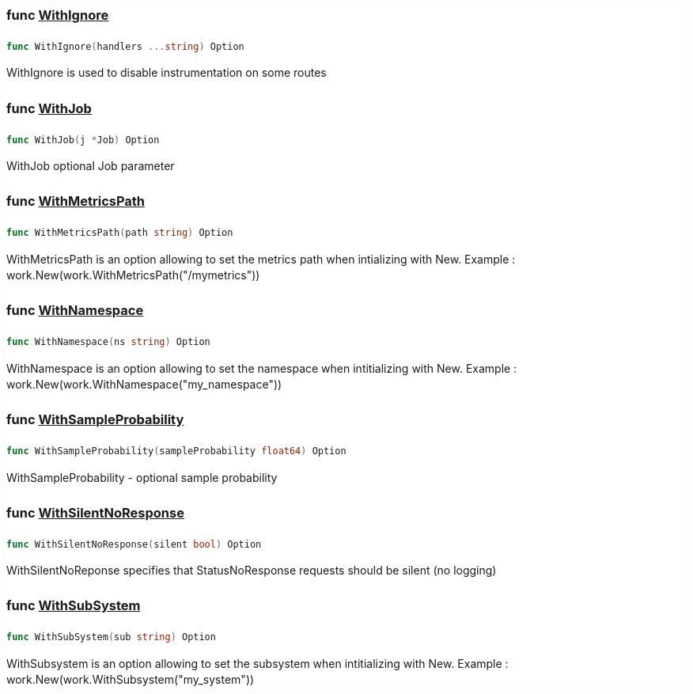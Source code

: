 ### <a name="WithIgnore">func</a> [WithIgnore](./middleware_prometheus.go?s=4124:4166#L153)
``` go
func WithIgnore(handlers ...string) Option
```
WithIgnore is used to disable instrumentation on some routes


### <a name="WithJob">func</a> [WithJob](./options.go?s=682:709#L36)
``` go
func WithJob(j *Job) Option
```
WithJob optional Job parameter


### <a name="WithMetricsPath">func</a> [WithMetricsPath](./middleware_prometheus.go?s=3890:3930#L144)
``` go
func WithMetricsPath(path string) Option
```
WithMetricsPath is an option allowing to set the metrics path when intializing with New.
Example : work.New(work.WithMetricsPath("/mymetrics"))


### <a name="WithNamespace">func</a> [WithNamespace](./middleware_prometheus.go?s=4744:4780#L175)
``` go
func WithNamespace(ns string) Option
```
WithNamespace is an option allowing to set the namespace when intitializing
with New.
Example : work.New(work.WithNamespace("my_namespace"))


### <a name="WithSampleProbability">func</a> [WithSampleProbability](./middleware_opentracing.go?s=1253:1313#L38)
``` go
func WithSampleProbability(sampleProbability float64) Option
```
WithSampleProbability - optional sample probability


### <a name="WithSilentNoResponse">func</a> [WithSilentNoResponse](./middleware_aggregatelogger.go?s=813:858#L30)
``` go
func WithSilentNoResponse(silent bool) Option
```
WithSilentNoReponse specifies that StatusNoResponse requests should be silent (no logging)


### <a name="WithSubSystem">func</a> [WithSubSystem](./middleware_prometheus.go?s=4440:4477#L164)
``` go
func WithSubSystem(sub string) Option
```
WithSubsystem is an option allowing to set the subsystem when intitializing
with New.
Example : work.New(work.WithSubsystem("my_system"))
